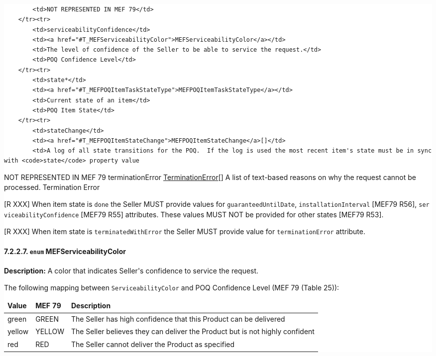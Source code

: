             <td>NOT REPRESENTED IN MEF 79</td>
        </tr><tr>
            <td>serviceabilityConfidence</td>
            <td><a href="#T_MEFServiceabilityColor">MEFServiceabilityColor</a></td>
            <td>The level of confidence of the Seller to be able to service the request.</td>
            <td>POQ Confidence Level</td>
        </tr><tr>
            <td>state*</td>
            <td><a href="#T_MEFPOQItemTaskStateType">MEFPOQItemTaskStateType</a></td>
            <td>Current state of an item</td>
            <td>POQ Item State</td>
        </tr><tr>
            <td>stateChange</td>
            <td><a href="#T_MEFPOQItemStateChange">MEFPOQItemStateChange</a>[]</td>
            <td>A log of all state transitions for the POQ.  If the log is used the most recent item's state must be in sync with <code>state</code> property value
</td>
            <td>NOT REPRESENTED IN MEF 79</td>
        </tr><tr>
            <td>terminationError</td>
            <td><a href="#T_TerminationError">TerminationError</a>[]</td>
            <td>A list of text-based reasons on why the request cannot be processed.</td>
            <td>Termination Error</td>
        </tr>
    </tbody>
</table>

[R XXX] When item state is `done` the Seller MUST provide values for `guaranteedUntilDate`, `installationInterval` [MEF79 R56], `serviceabilityConfidence` [MEF79 R55] attributes.
        These values MUST NOT be provided for other states [MEF79 R53].

[R XXX] When item state is `terminatedWithError` the Seller MUST provide value for `terminationError` attribute.

#### 7.2.2.7. `enum` MEFServiceabilityColor

**Description:** A color that indicates Seller's confidence to service the request.

The following mapping between `ServiceabilityColor` and POQ Confidence Level (MEF 79 (Table 25)):
<table id="T_MEFServiceabilityColor">
    <thead style="font-weight:bold;">
        <tr>
            <td>Value</td>
            <td>MEF 79</td>
            <td>Description</td>
        </tr>
    </thead>
    <tbody>
        <tr>
            <td>green</td>
            <td>GREEN</td>
            <td>The Seller has high confidence that this Product can be delivered</td>
        </tr><tr>
            <td>yellow</td>
            <td>YELLOW</td>
            <td>The Seller believes they can deliver the Product but is not highly confident</td>
        </tr><tr>
            <td>red</td>
            <td>RED</td>
            <td>The Seller cannot deliver the Product as specified</td>
        </tr>
    </tbody>
</table>
